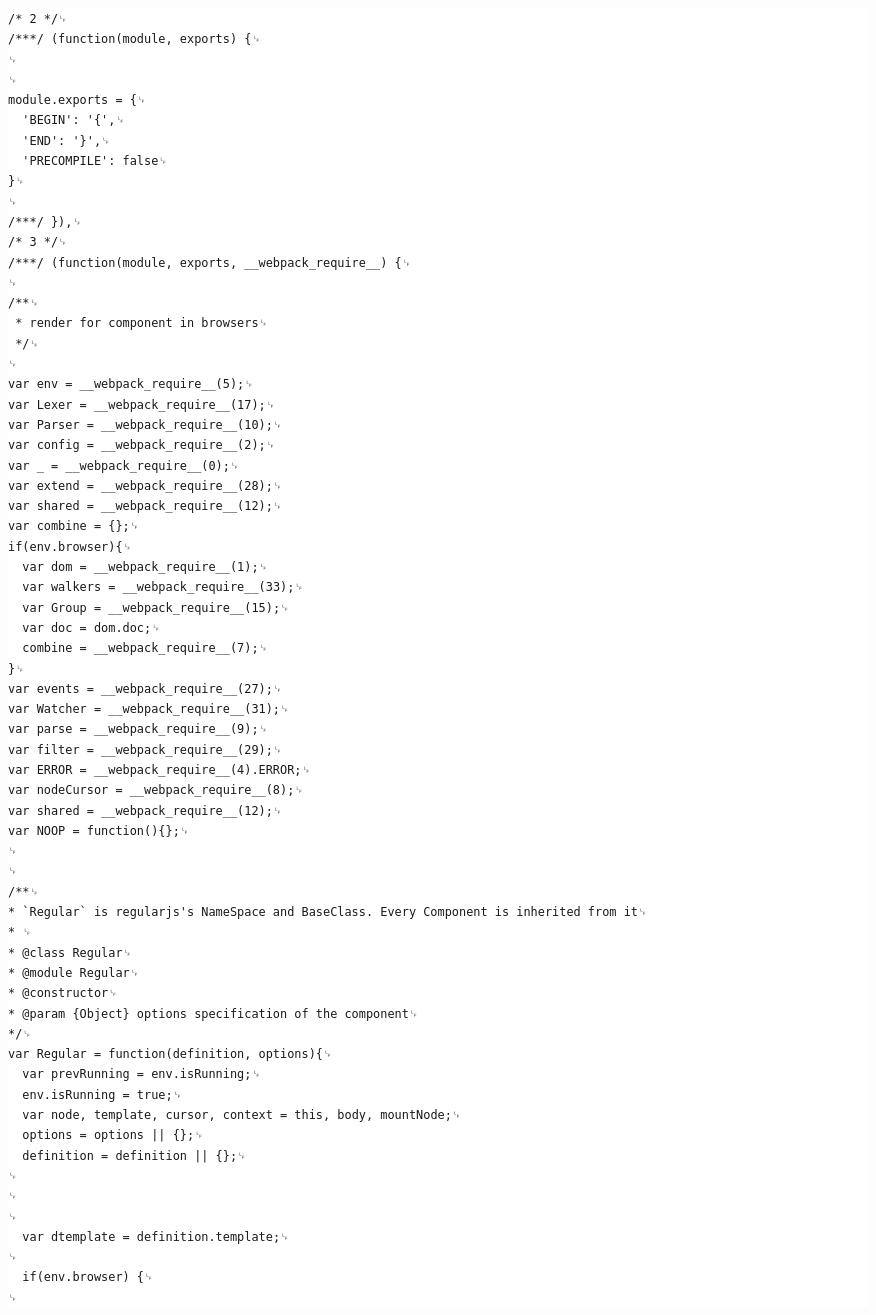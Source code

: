     /* 2 */␊
    /***/ (function(module, exports) {␊
    ␊
    ␊
    module.exports = {␊
      'BEGIN': '{',␊
      'END': '}',␊
      'PRECOMPILE': false␊
    }␊
    ␊
    /***/ }),␊
    /* 3 */␊
    /***/ (function(module, exports, __webpack_require__) {␊
    ␊
    /**␊
     * render for component in browsers␊
     */␊
    ␊
    var env = __webpack_require__(5);␊
    var Lexer = __webpack_require__(17);␊
    var Parser = __webpack_require__(10);␊
    var config = __webpack_require__(2);␊
    var _ = __webpack_require__(0);␊
    var extend = __webpack_require__(28);␊
    var shared = __webpack_require__(12);␊
    var combine = {};␊
    if(env.browser){␊
      var dom = __webpack_require__(1);␊
      var walkers = __webpack_require__(33);␊
      var Group = __webpack_require__(15);␊
      var doc = dom.doc;␊
      combine = __webpack_require__(7);␊
    }␊
    var events = __webpack_require__(27);␊
    var Watcher = __webpack_require__(31);␊
    var parse = __webpack_require__(9);␊
    var filter = __webpack_require__(29);␊
    var ERROR = __webpack_require__(4).ERROR;␊
    var nodeCursor = __webpack_require__(8);␊
    var shared = __webpack_require__(12);␊
    var NOOP = function(){};␊
    ␊
    ␊
    /**␊
    * `Regular` is regularjs's NameSpace and BaseClass. Every Component is inherited from it␊
    * ␊
    * @class Regular␊
    * @module Regular␊
    * @constructor␊
    * @param {Object} options specification of the component␊
    */␊
    var Regular = function(definition, options){␊
      var prevRunning = env.isRunning;␊
      env.isRunning = true;␊
      var node, template, cursor, context = this, body, mountNode;␊
      options = options || {};␊
      definition = definition || {};␊
    ␊
    ␊
    ␊
      var dtemplate = definition.template;␊
    ␊
      if(env.browser) {␊
    ␊